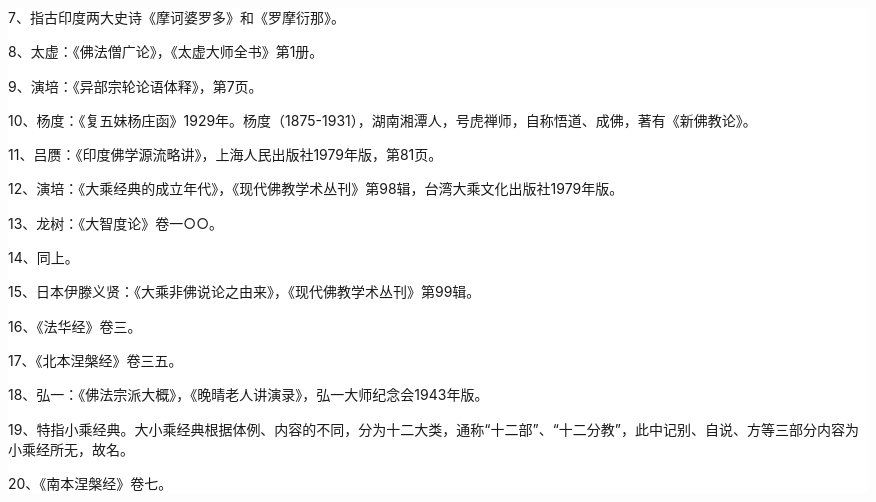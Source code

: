 7、指古印度两大史诗《摩诃婆罗多》和《罗摩衍那》。

8、太虚：《佛法僧广论》，《太虚大师全书》第1册。

9、演培：《异部宗轮论语体释》，第7页。

10、杨度：《复五妹杨庄函》1929年。杨度（1875-1931），湖南湘潭人，号虎禅师，自称悟道、成佛，著有《新佛教论》。

11、吕赝：《印度佛学源流略讲》，上海人民出版社1979年版，第81页。

12、演培：《大乘经典的成立年代》，《现代佛教学术丛刊》第98辑，台湾大乘文化出版社1979年版。

13、龙树：《大智度论》卷一○○。

14、同上。

15、日本伊滕义贤：《大乘非佛说论之由来》，《现代佛教学术丛刊》第99辑。

16、《法华经》卷三。

17、《北本涅槃经》卷三五。

18、弘一：《佛法宗派大概》，《晚晴老人讲演录》，弘一大师纪念会1943年版。

19、特指小乘经典。大小乘经典根据体例、内容的不同，分为十二大类，通称“十二部”、“十二分教”，此中记别、自说、方等三部分内容为小乘经所无，故名。

20、《南本涅槃经》卷七。